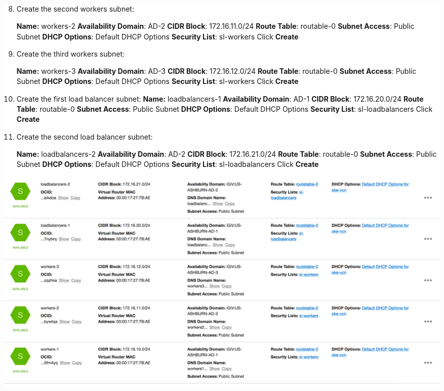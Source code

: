 8) Create the second workers subnet:

	**Name:** workers-2
	**Availability Domain**: AD-2
	**CIDR Block**: 172.16.11.0/24
	**Route Table**: routable-0
	**Subnet Access**: Public Subnet
	**DHCP Options**: Default DHCP Options
	**Security List**: sl-workers
	 Click **Create**

9) Create the third workers subnet:

	**Name:** workers-3
	**Availability Domain**: AD-3
	**CIDR Block**: 172.16.12.0/24
	**Route Table**: routable-0
	**Subnet Access**: Public Subnet
	**DHCP Options**: Default DHCP Options
	**Security List**: sl-workers
	Click **Create**

10) Create the first load balancer subnet:
	**Name:** loadbalancers-1
	**Availability Domain**: AD-1
	**CIDR Block**: 172.16.20.0/24
	**Route Table**: routable-0
	**Subnet Access**: Public Subnet
	**DHCP Options**: Default DHCP Options
	**Security List**: sl-loadbalancers
	Click **Create**

11) Create the second load balancer subnet:

	**Name:** loadbalancers-2
	**Availability Domain**: AD-2
	**CIDR Block**: 172.16.21.0/24
	**Route Table**: routable-0
	**Subnet Access**: Public Subnet
	**DHCP Options**: Default DHCP Options
	**Security List**: sl-loadbalancers
	Click **Create**

![](media/image14.png)
